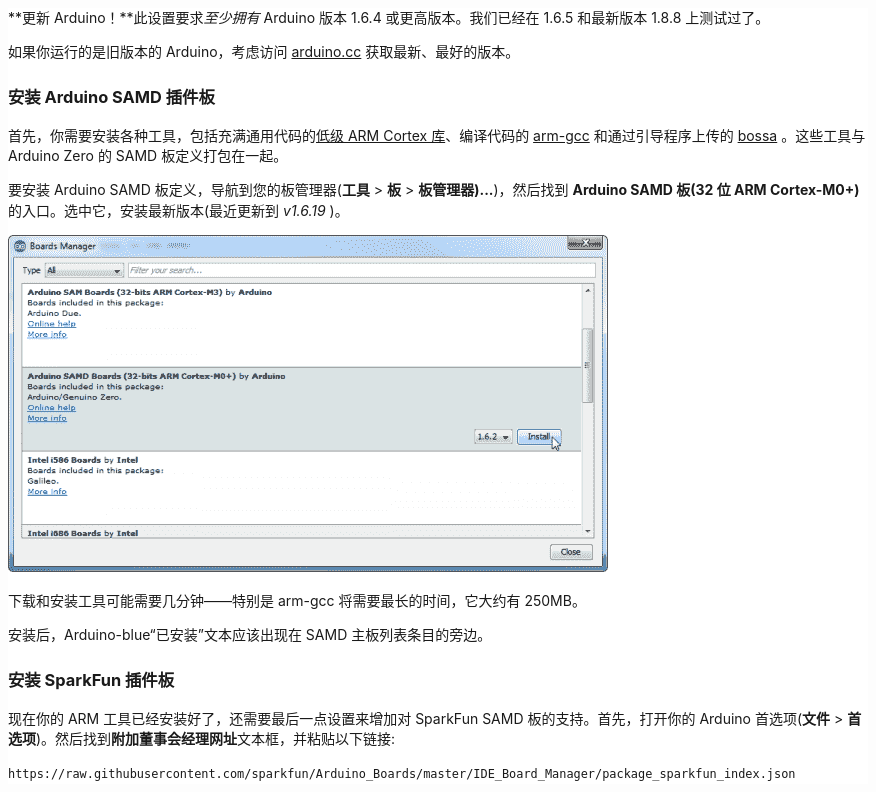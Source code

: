 **更新 Arduino！**此设置要求*至少拥有* Arduino 版本 1.6.4 或更高版本。我们已经在 1.6.5 和最新版本 1.8.8 上测试过了。

如果你运行的是旧版本的 Arduino，考虑访问 [arduino.cc](https://www.arduino.cc/en/Main/Software) 获取最新、最好的版本。

### 安装 Arduino SAMD 插件板

首先，你需要安装各种工具，包括充满通用代码的[低级 ARM Cortex 库](http://www.arm.com/products/processors/cortex-m/cortex-microcontroller-software-interface-standard.php)、编译代码的 [arm-gcc](https://launchpad.net/gcc-arm-embedded) 和通过引导程序上传的 [bossa](http://www.shumatech.com/web/products/bossa) 。这些工具与 Arduino Zero 的 SAMD 板定义打包在一起。

要安装 Arduino SAMD 板定义，导航到您的板管理器(**工具** > **板** > **板管理器)...**)，然后找到 **Arduino SAMD 板(32 位 ARM Cortex-M0+)** 的入口。选中它，安装最新版本(最近更新到 *v1.6.19* )。

[![Installing the Arduino SAMD boards](img/826c07f1f793e36636865ee9e6770fbf.png)](https://cdn.sparkfun.com/assets/learn_tutorials/4/5/4/arduino-arduino-board-install.png)

下载和安装工具可能需要几分钟——特别是 arm-gcc 将需要最长的时间，它大约有 250MB。

安装后，Arduino-blue“已安装”文本应该出现在 SAMD 主板列表条目的旁边。

### 安装 SparkFun 插件板

现在你的 ARM 工具已经安装好了，还需要最后一点设置来增加对 SparkFun SAMD 板的支持。首先，打开你的 Arduino 首选项(**文件** > **首选项**)。然后找到**附加董事会经理网址**文本框，并粘贴以下链接:

```
https://raw.githubusercontent.com/sparkfun/Arduino_Boards/master/IDE_Board_Manager/package_sparkfun_index.json 
```
